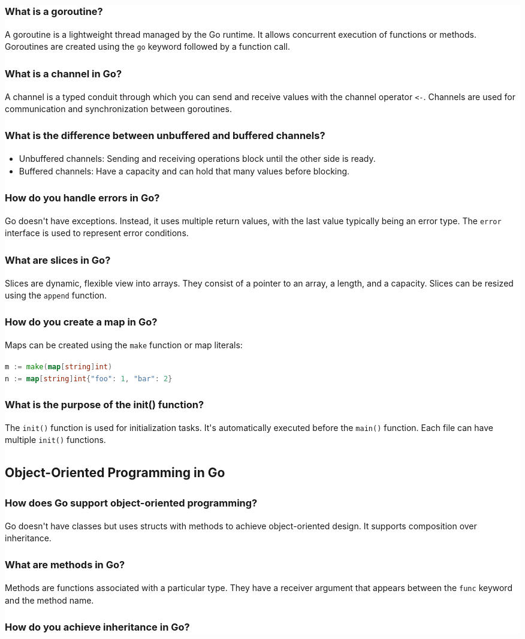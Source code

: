 ### What is a goroutine?

A goroutine is a lightweight thread managed by the Go runtime. It allows concurrent execution of functions or methods. Goroutines are created using the `go` keyword followed by a function call.

### What is a channel in Go?

A channel is a typed conduit through which you can send and receive values with the channel operator `<-`. Channels are used for communication and synchronization between goroutines.

### What is the difference between unbuffered and buffered channels?

- Unbuffered channels: Sending and receiving operations block until the other side is ready.
- Buffered channels: Have a capacity and can hold that many values before blocking.

### How do you handle errors in Go?

Go doesn't have exceptions. Instead, it uses multiple return values, with the last value typically being an error type. The `error` interface is used to represent error conditions.

### What are slices in Go?

Slices are dynamic, flexible view into arrays. They consist of a pointer to an array, a length, and a capacity. Slices can be resized using the `append` function.

### How do you create a map in Go?

Maps can be created using the `make` function or map literals:

```go
m := make(map[string]int)
n := map[string]int{"foo": 1, "bar": 2}
```

### What is the purpose of the init() function?

The `init()` function is used for initialization tasks. It's automatically executed before the `main()` function. Each file can have multiple `init()` functions.

## Object-Oriented Programming in Go

### How does Go support object-oriented programming?

Go doesn't have classes but uses structs with methods to achieve object-oriented design. It supports composition over inheritance.

### What are methods in Go?

Methods are functions associated with a particular type. They have a receiver argument that appears between the `func` keyword and the method name.

### How do you achieve inheritance in Go?
